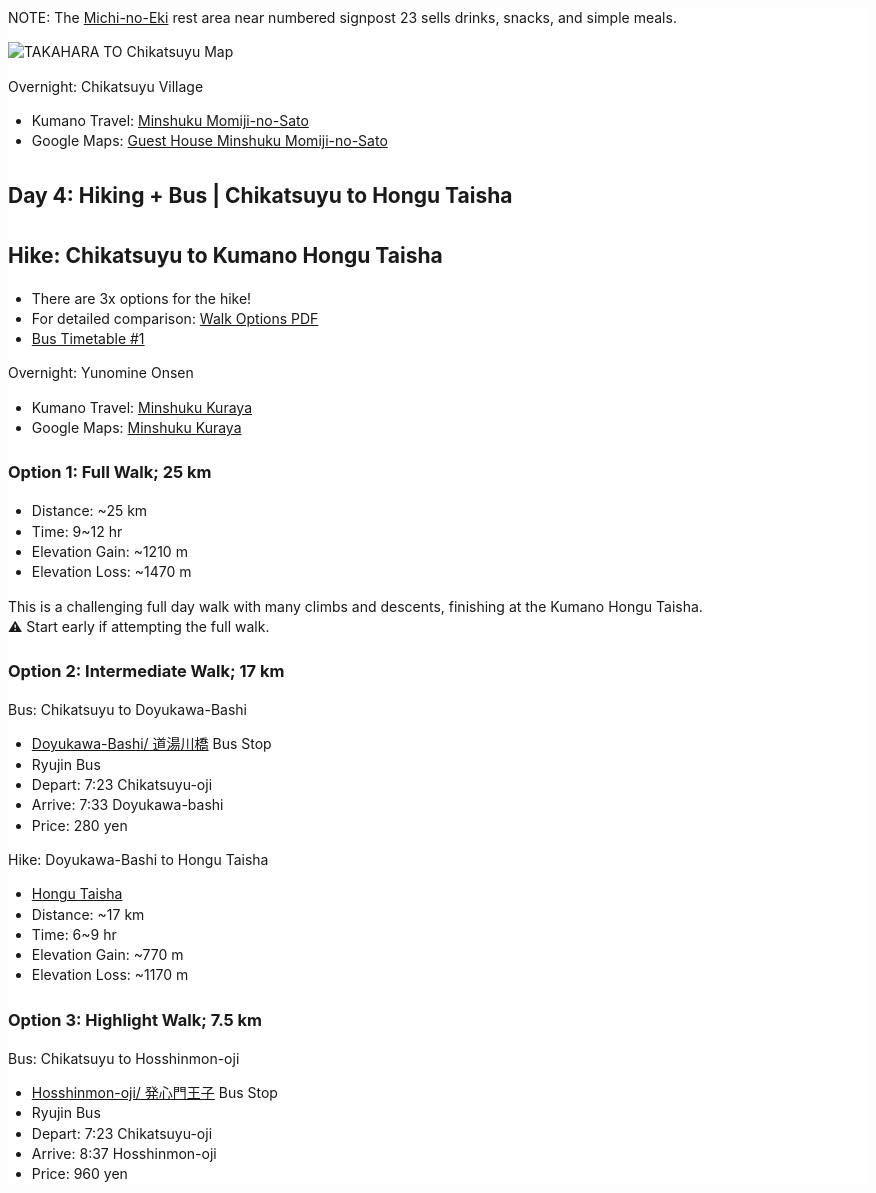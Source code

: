 NOTE: The [Michi-no-Eki](https://goo.gl/maps/8DgnSWfo2RsNqxLu6) rest area near numbered signpost 23 sells drinks, snacks, and simple meals.

![TAKAHARA TO Chikatsuyu Map](http://www2.tb-kumano.jp/en/kumano-kodo/images/takahara-chikatsuyu-oji-map.gif)

Overnight: Chikatsuyu Village
  * Kumano Travel: [Minshuku Momiji-no-Sato](https://www.kumano-travel.com/en/accommodations/minshuku-momiji-no-sato)
  * Google Maps: [Guest House Minshuku Momiji-no-Sato](https://goo.gl/maps/C3ZMj2rBvSQst7sK7)

## Day 4: Hiking + Bus | Chikatsuyu to Hongu Taisha

## Hike: Chikatsuyu to Kumano Hongu Taisha
  * There are 3x options for the hike!
  * For detailed comparison: [Walk Options PDF](http://www2.tb-kumano.jp/en/kumano-kodo/pdf/chikatsuyu-nonaka-hongu-walking-options-web.pdf)
  * [Bus Timetable #1](http://www.tb-kumano.jp/en/transport/bus/#localtimetables)

Overnight: Yunomine Onsen
  * Kumano Travel: [Minshuku Kuraya](https://www.kumano-travel.com/en/accommodations/minshuku-kuraya)
  * Google Maps: [Minshuku Kuraya](https://goo.gl/maps/qf3SoLcax3r9h2K36)

### Option 1: Full Walk; 25 km
  * Distance: ~25 km
  * Time: 9~12 hr
  * Elevation Gain: ~1210 m
  * Elevation Loss: ~1470 m

This is a challenging full day walk with many climbs and descents, finishing at the Kumano Hongu Taisha.  
⚠️  Start early if attempting the full walk.

### Option 2: Intermediate Walk; 17 km
Bus: Chikatsuyu to Doyukawa-Bashi
  * [Doyukawa-Bashi/ 道湯川橋](https://goo.gl/maps/poKZ3G2we3JcdJgaA) Bus Stop
  * Ryujin Bus
  * Depart: 7:23 Chikatsuyu-oji
  * Arrive: 7:33 Doyukawa-bashi
  * Price: 280 yen

Hike: Doyukawa-Bashi to Hongu Taisha
  * [Hongu Taisha](https://goo.gl/maps/k9JonS3ENZdatJP8A)
  * Distance: ~17 km
  * Time: 6~9 hr
  * Elevation Gain: ~770 m
  * Elevation Loss: ~1170 m

### Option 3: Highlight Walk; 7.5 km

Bus: Chikatsuyu to Hosshinmon-oji
  * [Hosshinmon-oji/ 発心門王子](https://goo.gl/maps/4FGaYh3xmV8SuSu79) Bus Stop
  * Ryujin Bus
  * Depart: 7:23 Chikatsuyu-oji
  * Arrive: 8:37 Hosshinmon-oji
  * Price: 960 yen
